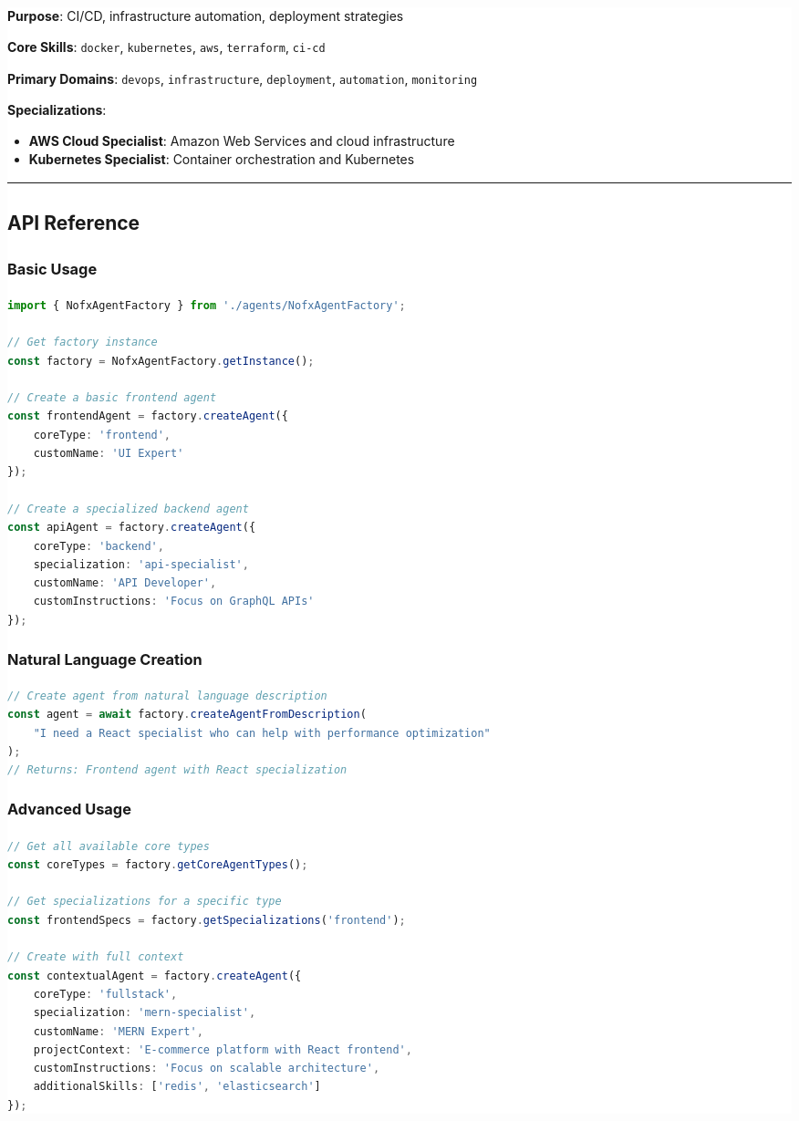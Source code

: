 **Purpose**: CI/CD, infrastructure automation, deployment strategies

**Core Skills**: `docker`, `kubernetes`, `aws`, `terraform`, `ci-cd`

**Primary Domains**: `devops`, `infrastructure`, `deployment`, `automation`, `monitoring`

**Specializations**:
- **AWS Cloud Specialist**: Amazon Web Services and cloud infrastructure
- **Kubernetes Specialist**: Container orchestration and Kubernetes

---

## API Reference

### Basic Usage

```typescript
import { NofxAgentFactory } from './agents/NofxAgentFactory';

// Get factory instance
const factory = NofxAgentFactory.getInstance();

// Create a basic frontend agent
const frontendAgent = factory.createAgent({
    coreType: 'frontend',
    customName: 'UI Expert'
});

// Create a specialized backend agent
const apiAgent = factory.createAgent({
    coreType: 'backend',
    specialization: 'api-specialist',
    customName: 'API Developer',
    customInstructions: 'Focus on GraphQL APIs'
});
```

### Natural Language Creation

```typescript
// Create agent from natural language description
const agent = await factory.createAgentFromDescription(
    "I need a React specialist who can help with performance optimization"
);
// Returns: Frontend agent with React specialization
```

### Advanced Usage

```typescript
// Get all available core types
const coreTypes = factory.getCoreAgentTypes();

// Get specializations for a specific type
const frontendSpecs = factory.getSpecializations('frontend');

// Create with full context
const contextualAgent = factory.createAgent({
    coreType: 'fullstack',
    specialization: 'mern-specialist',
    customName: 'MERN Expert',
    projectContext: 'E-commerce platform with React frontend',
    customInstructions: 'Focus on scalable architecture',
    additionalSkills: ['redis', 'elasticsearch']
});
```
